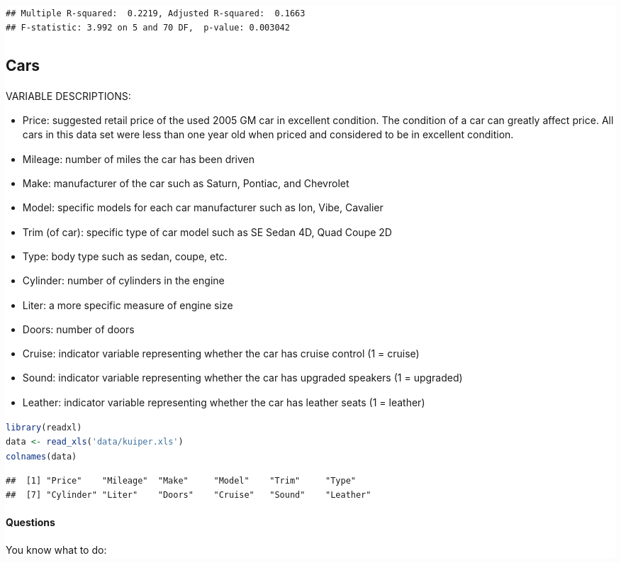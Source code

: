     ## Multiple R-squared:  0.2219, Adjusted R-squared:  0.1663 
    ## F-statistic: 3.992 on 5 and 70 DF,  p-value: 0.003042

## Cars

VARIABLE DESCRIPTIONS:

-   Price: suggested retail price of the used 2005 GM car in excellent
    condition. The condition of a car can greatly affect price. All cars
    in this data set were less than one year old when priced and
    considered to be in excellent condition.

-   Mileage: number of miles the car has been driven

-   Make: manufacturer of the car such as Saturn, Pontiac, and Chevrolet

-   Model: specific models for each car manufacturer such as Ion, Vibe,
    Cavalier

-   Trim (of car): specific type of car model such as SE Sedan 4D, Quad
    Coupe 2D

-   Type: body type such as sedan, coupe, etc.

-   Cylinder: number of cylinders in the engine  

-   Liter: a more specific measure of engine size

-   Doors: number of doors

-   Cruise: indicator variable representing whether the car has cruise
    control (1 = cruise)

-   Sound: indicator variable representing whether the car has upgraded
    speakers (1 = upgraded)

-   Leather: indicator variable representing whether the car has leather
    seats (1 = leather)

``` r
library(readxl)
data <- read_xls('data/kuiper.xls')
colnames(data)
```

    ##  [1] "Price"    "Mileage"  "Make"     "Model"    "Trim"     "Type"    
    ##  [7] "Cylinder" "Liter"    "Doors"    "Cruise"   "Sound"    "Leather"

#### Questions

You know what to do:
